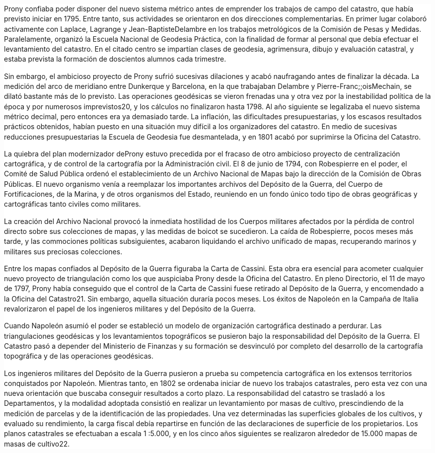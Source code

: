 Prony confiaba poder disponer del nuevo sistema métrico antes de emprender los trabajos de campo del catastro, que había previsto iniciar en 1795. Entre tanto, sus actividades se orientaron en dos direcciones complementarias. En primer lugar colaboró activamente con Laplace, Lagrange y Jean-BaptisteDelambre en los trabajos metrológicos de la Comisión de Pesas y Medidas. Paralelamente, organizó la Escuela Nacional de Geodesia Práctica, con la finalidad de formar al personal que debía efectuar el levantamiento del catastro. En el citado centro se impartían clases de geodesia, agrimensura, dibujo y evaluación catastral, y estaba prevista la formación de doscientos alumnos cada trimestre.

Sin embargo, el ambicioso proyecto de Prony sufrió sucesivas dilaciones y acabó naufragando antes de finalizar la década. La medición del arco de meridiano entre Dunkerque y Barcelona, en la que trabajaban Delambre y Pierre-Franc;;oisMechain, se dilató bastante más de lo previsto. Las operaciones geodésicas se vieron frenadas una y otra vez por la inestabilidad política de la época y por numerosos imprevistos20, y los cálculos no finalizaron hasta 1798. Al año siguiente se legalizaba el nuevo sistema métrico decimal, pero entonces era ya demasiado tarde. La inflación, las dificultades presupuestarias, y los escasos resultados prácticos obtenidos, habían puesto en una situación muy difícil a los organizadores del catastro. En medio de sucesivas reducciones presupuestarias la Escuela de Geodesia fue desmantelada, y en 1801 acabó por suprimirse la Oficina del Catastro.

La quiebra del plan modernizador deProny estuvo precedida por el fracaso de otro ambicioso proyecto de centralización cartográfica, y de control de la cartografía por la Administración civil. El 8 de junio de 1794, con Robespierre en el poder, el Comité de Salud Pública ordenó el establecimiento de un Archivo Nacional de Mapas bajo la dirección de la Comisión de Obras Públicas. El nuevo organismo venía a reemplazar los importantes archivos del Depósito de la Guerra, del Cuerpo de Fortificaciones, de la Marina, y de otros organismos del Estado, reuniendo en un fondo único todo tipo de obras geográficas y cartográficas tanto civiles como militares.

La creación del Archivo Nacional provocó la inmediata hostilidad de los Cuerpos militares afectados por la pérdida de control directo sobre sus colecciones de mapas, y las medidas de boicot se sucedieron. La caída de Robespierre, pocos meses más tarde, y las commociones políticas subsiguientes, acabaron liquidando el archivo unificado de mapas, recuperando marinos y militares sus preciosas colecciones.

Entre los mapas confiados al Depósito de la Guerra figuraba la Carta de Cassini. Esta obra era esencial para acometer cualquier nuevo proyecto de triangulación como los que auspiciaba Prony desde la Oficina del Catastro. En pleno Directorio, el 11 de mayo de 1797, Prony había conseguido que el control de la Carta de Cassini fuese retirado al Depósito de la Guerra, y encomendado a la Oficina del Catastro21. Sin embargo, aquella situación duraría pocos meses. Los éxitos de Napoleón en la Campaña de Italia revalorizaron el papel de los ingenieros militares y del Depósito de la Guerra.

Cuando Napoleón asumió el poder se estableció un modelo de organización cartográfica destinado a perdurar. Las triangulaciones geodésicas y los levantamientos topográficos se pusieron bajo la responsabilidad del Depósito de la Guerra. El Catastro pasó a depender del Ministerio de Finanzas y su formación se desvinculó por completo del desarrollo de la cartografía topográfica y de las operaciones geodésicas.

Los ingenieros militares del Depósito de la Guerra pusieron a prueba su competencia cartográfica en los extensos territorios conquistados por Napoleón. Mientras tanto, en 1802 se ordenaba iniciar de nuevo los trabajos catastrales, pero esta vez con una nueva orientación que buscaba conseguir resultados a corto plazo. La responsabilidad del catastro se trasladó a los Departamentos, y la modalidad adoptada consistió en realizar un levantamiento por masas de cultivo, prescindiendo de la medición de parcelas y de la identificación de las propiedades. Una vez determinadas las superficies globales de los cultivos, y evaluado su rendimiento, la carga fiscal debía repartirse en función de las declaraciones de superficie de los propietarios. Los planos catastrales se efectuaban a escala 1 :5.000, y en los cinco años siguientes se realizaron alrededor de 15.000 mapas de masas de cultivo22.
